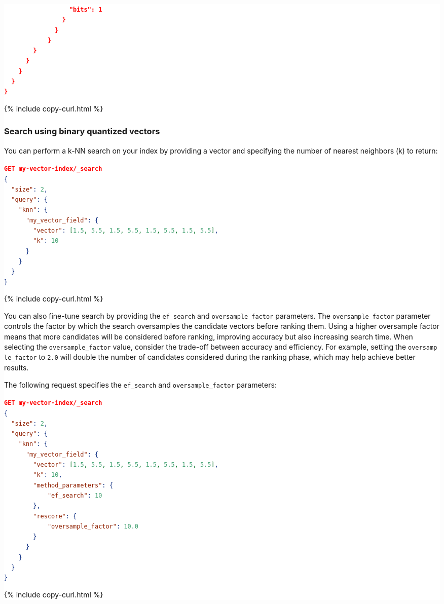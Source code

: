 ```json
                  "bits": 1 
                }
              }
            }
        }
      }
    }
  }
}
```
{% include copy-curl.html %}

### Search using binary quantized vectors

You can perform a k-NN search on your index by providing a vector and specifying the number of nearest neighbors (k) to return:

```json
GET my-vector-index/_search
{
  "size": 2,
  "query": {
    "knn": {
      "my_vector_field": {
        "vector": [1.5, 5.5, 1.5, 5.5, 1.5, 5.5, 1.5, 5.5],
        "k": 10
      }
    }
  }
}
```
{% include copy-curl.html %}

You can also fine-tune search by providing the `ef_search` and `oversample_factor` parameters.
The `oversample_factor` parameter controls the factor by which the search oversamples the candidate vectors before ranking them. Using a higher oversample factor means that more candidates will be considered before ranking, improving accuracy but also increasing search time. When selecting the `oversample_factor` value, consider the trade-off between accuracy and efficiency. For example, setting the `oversample_factor` to `2.0` will double the number of candidates considered during the ranking phase, which may help achieve better results. 

The following request specifies the `ef_search` and `oversample_factor` parameters:

```json
GET my-vector-index/_search
{
  "size": 2,
  "query": {
    "knn": {
      "my_vector_field": {
        "vector": [1.5, 5.5, 1.5, 5.5, 1.5, 5.5, 1.5, 5.5],
        "k": 10,
        "method_parameters": {
            "ef_search": 10
        },
        "rescore": {
            "oversample_factor": 10.0
        }
      }
    }
  }
}
```
{% include copy-curl.html %}

